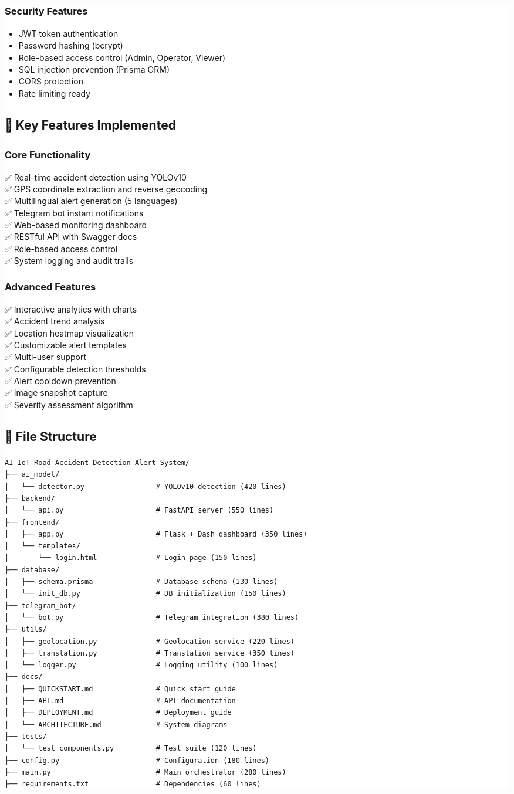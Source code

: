 ### Security Features
- JWT token authentication
- Password hashing (bcrypt)
- Role-based access control (Admin, Operator, Viewer)
- SQL injection prevention (Prisma ORM)
- CORS protection
- Rate limiting ready

## 🎯 Key Features Implemented

### Core Functionality
✅ Real-time accident detection using YOLOv10  
✅ GPS coordinate extraction and reverse geocoding  
✅ Multilingual alert generation (5 languages)  
✅ Telegram bot instant notifications  
✅ Web-based monitoring dashboard  
✅ RESTful API with Swagger docs  
✅ Role-based access control  
✅ System logging and audit trails  

### Advanced Features
✅ Interactive analytics with charts  
✅ Accident trend analysis  
✅ Location heatmap visualization  
✅ Customizable alert templates  
✅ Multi-user support  
✅ Configurable detection thresholds  
✅ Alert cooldown prevention  
✅ Image snapshot capture  
✅ Severity assessment algorithm  

## 📁 File Structure

```
AI-IoT-Road-Accident-Detection-Alert-System/
├── ai_model/
│   └── detector.py                 # YOLOv10 detection (420 lines)
├── backend/
│   └── api.py                      # FastAPI server (550 lines)
├── frontend/
│   ├── app.py                      # Flask + Dash dashboard (350 lines)
│   └── templates/
│       └── login.html              # Login page (150 lines)
├── database/
│   ├── schema.prisma               # Database schema (130 lines)
│   └── init_db.py                  # DB initialization (150 lines)
├── telegram_bot/
│   └── bot.py                      # Telegram integration (380 lines)
├── utils/
│   ├── geolocation.py              # Geolocation service (220 lines)
│   ├── translation.py              # Translation service (350 lines)
│   └── logger.py                   # Logging utility (100 lines)
├── docs/
│   ├── QUICKSTART.md               # Quick start guide
│   ├── API.md                      # API documentation
│   ├── DEPLOYMENT.md               # Deployment guide
│   └── ARCHITECTURE.md             # System diagrams
├── tests/
│   └── test_components.py          # Test suite (120 lines)
├── config.py                       # Configuration (180 lines)
├── main.py                         # Main orchestrator (280 lines)
├── requirements.txt                # Dependencies (60 lines)
```